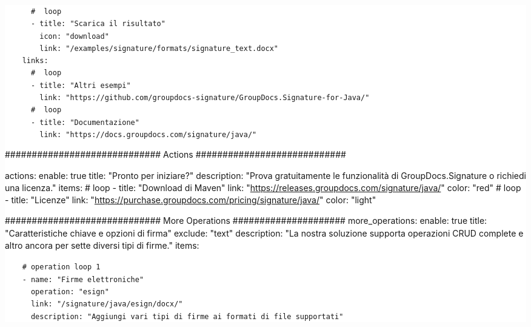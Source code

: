           #  loop
          - title: "Scarica il risultato"
            icon: "download"
            link: "/examples/signature/formats/signature_text.docx"
        links:
          #  loop
          - title: "Altri esempi"
            link: "https://github.com/groupdocs-signature/GroupDocs.Signature-for-Java/"
          #  loop
          - title: "Documentazione"
            link: "https://docs.groupdocs.com/signature/java/"
            

            


############################# Actions ############################

actions:
  enable: true
  title: "Pronto per iniziare?"
  description: "Prova gratuitamente le funzionalità di GroupDocs.Signature o richiedi una licenza."
  items:
    #  loop
    - title: "Download di Maven"
      link: "https://releases.groupdocs.com/signature/java/"
      color: "red"
        #  loop
    - title: "Licenze"
      link: "https://purchase.groupdocs.com/pricing/signature/java/"
      color: "light"


############################# More Operations #####################
more_operations:
    enable: true
    title: "Caratteristiche chiave e opzioni di firma"
    exclude: "text"
    description: "La nostra soluzione supporta operazioni CRUD complete e altro ancora per sette diversi tipi di firme."
    items: 
          
        # operation loop 1
        - name: "Firme elettroniche"
          operation: "esign"
          link: "/signature/java/esign/docx/"
          description: "Aggiungi vari tipi di firme ai formati di file supportati"
